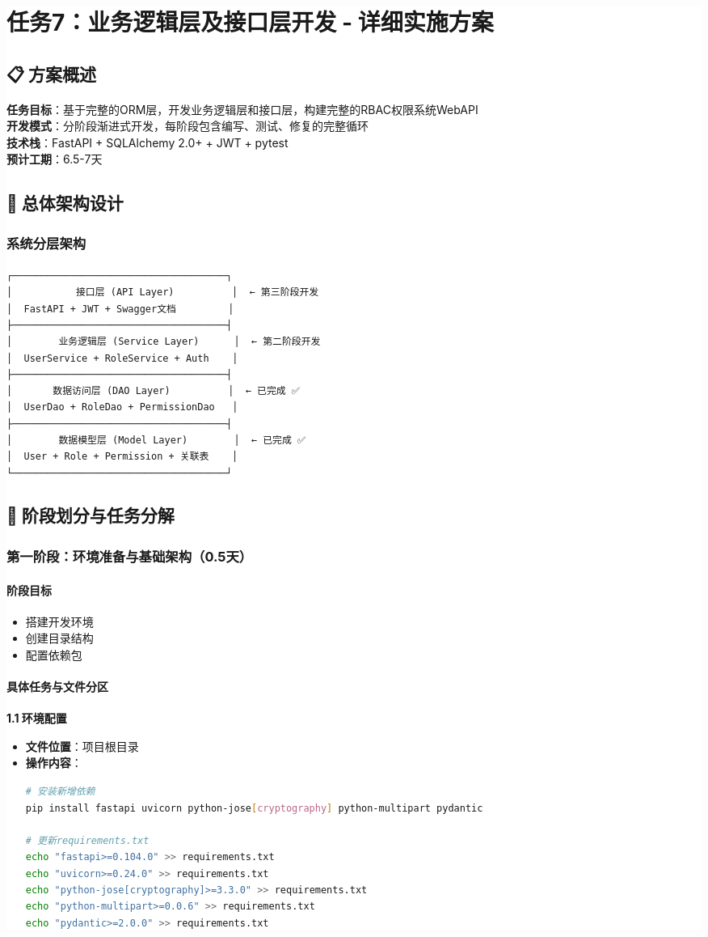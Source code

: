 # 任务7：业务逻辑层及接口层开发 - 详细实施方案

## 📋 方案概述

**任务目标**：基于完整的ORM层，开发业务逻辑层和接口层，构建完整的RBAC权限系统WebAPI  
**开发模式**：分阶段渐进式开发，每阶段包含编写、测试、修复的完整循环  
**技术栈**：FastAPI + SQLAlchemy 2.0+ + JWT + pytest  
**预计工期**：6.5-7天  

## 🎯 总体架构设计

### 系统分层架构
```
┌─────────────────────────────────────┐
│           接口层 (API Layer)          │  ← 第三阶段开发
│  FastAPI + JWT + Swagger文档         │
├─────────────────────────────────────┤
│        业务逻辑层 (Service Layer)      │  ← 第二阶段开发
│  UserService + RoleService + Auth    │
├─────────────────────────────────────┤
│       数据访问层 (DAO Layer)          │  ← 已完成 ✅
│  UserDao + RoleDao + PermissionDao   │
├─────────────────────────────────────┤
│        数据模型层 (Model Layer)        │  ← 已完成 ✅
│  User + Role + Permission + 关联表    │
└─────────────────────────────────────┘
```

## 📅 阶段划分与任务分解

### 第一阶段：环境准备与基础架构（0.5天）

#### 阶段目标
- 搭建开发环境
- 创建目录结构
- 配置依赖包

#### 具体任务与文件分区

**1.1 环境配置**
- **文件位置**：项目根目录
- **操作内容**：
  ```bash
  # 安装新增依赖
  pip install fastapi uvicorn python-jose[cryptography] python-multipart pydantic
  
  # 更新requirements.txt
  echo "fastapi>=0.104.0" >> requirements.txt
  echo "uvicorn>=0.24.0" >> requirements.txt
  echo "python-jose[cryptography]>=3.3.0" >> requirements.txt
  echo "python-multipart>=0.0.6" >> requirements.txt
  echo "pydantic>=2.0.0" >> requirements.txt
  ```
